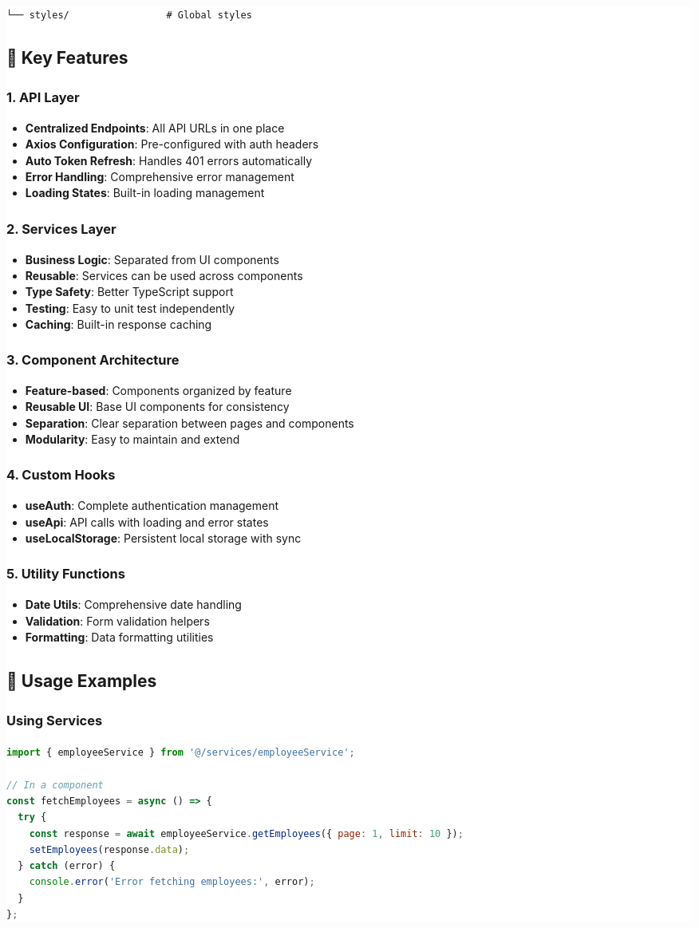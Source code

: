 ```
└── styles/                 # Global styles
```

## 🚀 **Key Features**

### **1. API Layer**
- **Centralized Endpoints**: All API URLs in one place
- **Axios Configuration**: Pre-configured with auth headers
- **Auto Token Refresh**: Handles 401 errors automatically
- **Error Handling**: Comprehensive error management
- **Loading States**: Built-in loading management

### **2. Services Layer**
- **Business Logic**: Separated from UI components
- **Reusable**: Services can be used across components
- **Type Safety**: Better TypeScript support
- **Testing**: Easy to unit test independently
- **Caching**: Built-in response caching

### **3. Component Architecture**
- **Feature-based**: Components organized by feature
- **Reusable UI**: Base UI components for consistency
- **Separation**: Clear separation between pages and components
- **Modularity**: Easy to maintain and extend

### **4. Custom Hooks**
- **useAuth**: Complete authentication management
- **useApi**: API calls with loading and error states
- **useLocalStorage**: Persistent local storage with sync

### **5. Utility Functions**
- **Date Utils**: Comprehensive date handling
- **Validation**: Form validation helpers
- **Formatting**: Data formatting utilities

## 📝 **Usage Examples**

### **Using Services**
```javascript
import { employeeService } from '@/services/employeeService';

// In a component
const fetchEmployees = async () => {
  try {
    const response = await employeeService.getEmployees({ page: 1, limit: 10 });
    setEmployees(response.data);
  } catch (error) {
    console.error('Error fetching employees:', error);
  }
};
```
